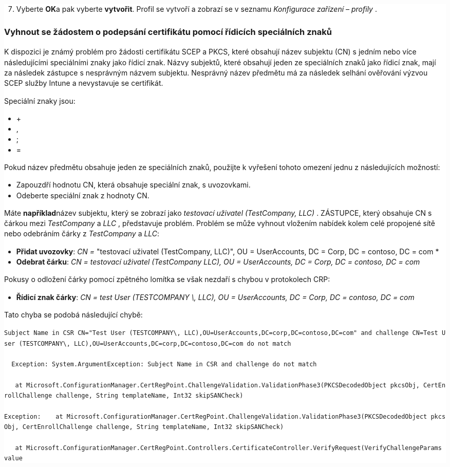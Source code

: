 7. Vyberte **OK**a pak vyberte **vytvořit**. Profil se vytvoří a zobrazí se v seznamu *Konfigurace zařízení – profily* .

### <a name="avoid-certificate-signing-requests-with-escaped-special-characters"></a>Vyhnout se žádostem o podepsání certifikátu pomocí řídicích speciálních znaků
K dispozici je známý problém pro žádosti certifikátu SCEP a PKCS, které obsahují název subjektu (CN) s jedním nebo více následujícími speciálními znaky jako řídicí znak. Názvy subjektů, které obsahují jeden ze speciálních znaků jako řídicí znak, mají za následek zástupce s nesprávným názvem subjektu. Nesprávný název předmětu má za následek selhání ověřování výzvou SCEP služby Intune a nevystavuje se certifikát.

Speciální znaky jsou:
- \+
- ,
- ;
- =

Pokud název předmětu obsahuje jeden ze speciálních znaků, použijte k vyřešení tohoto omezení jednu z následujících možností:  
- Zapouzdří hodnotu CN, která obsahuje speciální znak, s uvozovkami.  
- Odeberte speciální znak z hodnoty CN.  

Máte **například**název subjektu, který se zobrazí jako *testovací uživatel (TestCompany, LLC)* .  ZÁSTUPCE, který obsahuje CN s čárkou mezi *TestCompany* a *LLC* , představuje problém.  Problém se může vyhnout vložením nabídek kolem celé propojené sítě nebo odebráním čárky z *TestCompany* a *LLC*:
- **Přidat uvozovky**: *CN =* "testovací uživatel (TestCompany, LLC)", OU = UserAccounts, DC = Corp, DC = contoso, DC = com *
- **Odebrat čárku**: *CN = testovací uživatel (TestCompany LLC), OU = UserAccounts, DC = Corp, DC = contoso, DC = com*

 Pokusy o odložení čárky pomocí zpětného lomítka se však nezdaří s chybou v protokolech CRP:  
- **Řídicí znak čárky**: *CN = test User (TESTCOMPANY \\, LLC), OU = UserAccounts, DC = Corp, DC = contoso, DC = com*

Tato chyba se podobá následující chybě: 

```
Subject Name in CSR CN="Test User (TESTCOMPANY\, LLC),OU=UserAccounts,DC=corp,DC=contoso,DC=com" and challenge CN=Test User (TESTCOMPANY\, LLC),OU=UserAccounts,DC=corp,DC=contoso,DC=com do not match  

  Exception: System.ArgumentException: Subject Name in CSR and challenge do not match

   at Microsoft.ConfigurationManager.CertRegPoint.ChallengeValidation.ValidationPhase3(PKCSDecodedObject pkcsObj, CertEnrollChallenge challenge, String templateName, Int32 skipSANCheck)

Exception:    at Microsoft.ConfigurationManager.CertRegPoint.ChallengeValidation.ValidationPhase3(PKCSDecodedObject pkcsObj, CertEnrollChallenge challenge, String templateName, Int32 skipSANCheck)

   at Microsoft.ConfigurationManager.CertRegPoint.Controllers.CertificateController.VerifyRequest(VerifyChallengeParams value
```
